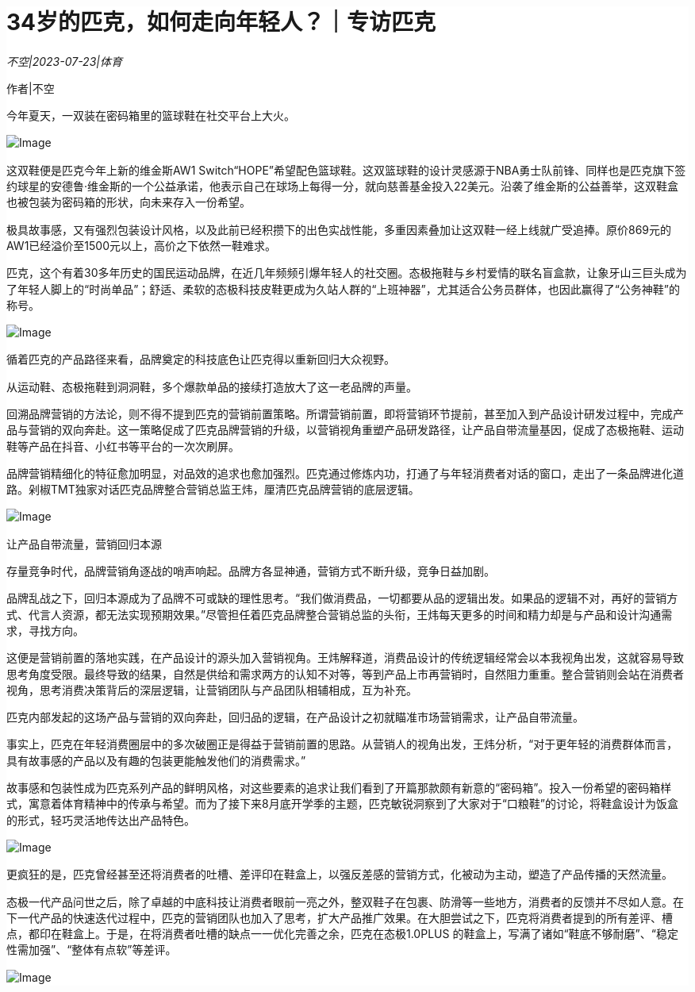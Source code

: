 # 34岁的匹克，如何走向年轻人？｜专访匹克

*不空|2023-07-23|体育*

作者|不空

今年夏天，一双装在密码箱里的篮球鞋在社交平台上大火。

![Image](https://mp.toutiao.com/mp/agw/article_material/open_image/get?code=MWQ0MTVkZTI4ZGVjYmFkYzZhMTc4NWZlZjdiMWIwOTAsMTY5MDEyNDEwNTQyOQ==)

这双鞋便是匹克今年上新的维金斯AW1 Switch“HOPE”希望配色篮球鞋。这双篮球鞋的设计灵感源于NBA勇士队前锋、同样也是匹克旗下签约球星的安德鲁·维金斯的一个公益承诺，他表示自己在球场上每得一分，就向慈善基金投入22美元。沿袭了维金斯的公益善举，这双鞋盒也被包装为密码箱的形状，向未来存入一份希望。

极具故事感，又有强烈包装设计风格，以及此前已经积攒下的出色实战性能，多重因素叠加让这双鞋一经上线就广受追捧。原价869元的AW1已经溢价至1500元以上，高价之下依然一鞋难求。

匹克，这个有着30多年历史的国民运动品牌，在近几年频频引爆年轻人的社交圈。态极拖鞋与乡村爱情的联名盲盒款，让象牙山三巨头成为了年轻人脚上的“时尚单品”；舒适、柔软的态极科技皮鞋更成为久站人群的“上班神器”，尤其适合公务员群体，也因此赢得了“公务神鞋”的称号。

![Image](https://mp.toutiao.com/mp/agw/article_material/open_image/get?code=NWEwZWNmZTJjZDk5NGUwYzZlOTJlOWVmMzY1YzRlNGMsMTY5MDEyNDEwNTQyOQ==)

循着匹克的产品路径来看，品牌奠定的科技底色让匹克得以重新回归大众视野。

从运动鞋、态极拖鞋到洞洞鞋，多个爆款单品的接续打造放大了这一老品牌的声量。

回溯品牌营销的方法论，则不得不提到匹克的营销前置策略。所谓营销前置，即将营销环节提前，甚至加入到产品设计研发过程中，完成产品与营销的双向奔赴。这一策略促成了匹克品牌营销的升级，以营销视角重塑产品研发路径，让产品自带流量基因，促成了态极拖鞋、运动鞋等产品在抖音、小红书等平台的一次次刷屏。

品牌营销精细化的特征愈加明显，对品效的追求也愈加强烈。匹克通过修炼内功，打通了与年轻消费者对话的窗口，走出了一条品牌进化道路。剁椒TMT独家对话匹克品牌整合营销总监王炜，厘清匹克品牌营销的底层逻辑。

![Image](https://mp.toutiao.com/mp/agw/article_material/open_image/get?code=ODBmYjEwNGYxNmU4NTAzMGRkMjA5YjgwZDY4MWY0ZWMsMTY5MDEyNDEwNTQyOQ==)

让产品自带流量，营销回归本源

存量竞争时代，品牌营销角逐战的哨声响起。品牌方各显神通，营销方式不断升级，竞争日益加剧。

品牌乱战之下，回归本源成为了品牌不可或缺的理性思考。“我们做消费品，一切都要从品的逻辑出发。如果品的逻辑不对，再好的营销方式、代言人资源，都无法实现预期效果。”尽管担任着匹克品牌整合营销总监的头衔，王炜每天更多的时间和精力却是与产品和设计沟通需求，寻找方向。

这便是营销前置的落地实践，在产品设计的源头加入营销视角。王炜解释道，消费品设计的传统逻辑经常会以本我视角出发，这就容易导致思考角度受限。最终导致的结果，自然是供给和需求两方的认知不对等，等到产品上市再营销时，自然阻力重重。整合营销则会站在消费者视角，思考消费决策背后的深层逻辑，让营销团队与产品团队相辅相成，互为补充。

匹克内部发起的这场产品与营销的双向奔赴，回归品的逻辑，在产品设计之初就瞄准市场营销需求，让产品自带流量。

事实上，匹克在年轻消费圈层中的多次破圈正是得益于营销前置的思路。从营销人的视角出发，王炜分析，“对于更年轻的消费群体而言，具有故事感的产品以及有趣的包装更能触发他们的消费需求。”

故事感和包装性成为匹克系列产品的鲜明风格，对这些要素的追求让我们看到了开篇那款颇有新意的“密码箱”。投入一份希望的密码箱样式，寓意着体育精神中的传承与希望。而为了接下来8月底开学季的主题，匹克敏锐洞察到了大家对于“口粮鞋”的讨论，将鞋盒设计为饭盒的形式，轻巧灵活地传达出产品特色。

![Image](https://mp.toutiao.com/mp/agw/article_material/open_image/get?code=YmRmZWIzNzk2ZGJlZWNkM2QxYjAyMGJjYjc1ZjkwMGMsMTY5MDEyNDEwNTQyOQ==)

更疯狂的是，匹克曾经甚至还将消费者的吐槽、差评印在鞋盒上，以强反差感的营销方式，化被动为主动，塑造了产品传播的天然流量。

态极一代产品问世之后，除了卓越的中底科技让消费者眼前一亮之外，整双鞋子在包裹、防滑等一些地方，消费者的反馈并不尽如人意。在下一代产品的快速迭代过程中，匹克的营销团队也加入了思考，扩大产品推广效果。在大胆尝试之下，匹克将消费者提到的所有差评、槽点，都印在鞋盒上。于是，在将消费者吐槽的缺点一一优化完善之余，匹克在态极1.0PLUS 的鞋盒上，写满了诸如“鞋底不够耐磨”、“稳定性需加强”、“整体有点软”等差评。

![Image](https://mp.toutiao.com/mp/agw/article_material/open_image/get?code=MTYyNzQwYjFhNGUwNmVkMjJiZmEzMjA2NDFlMzFhYjQsMTY5MDEyNDEwNTQyOQ==)
